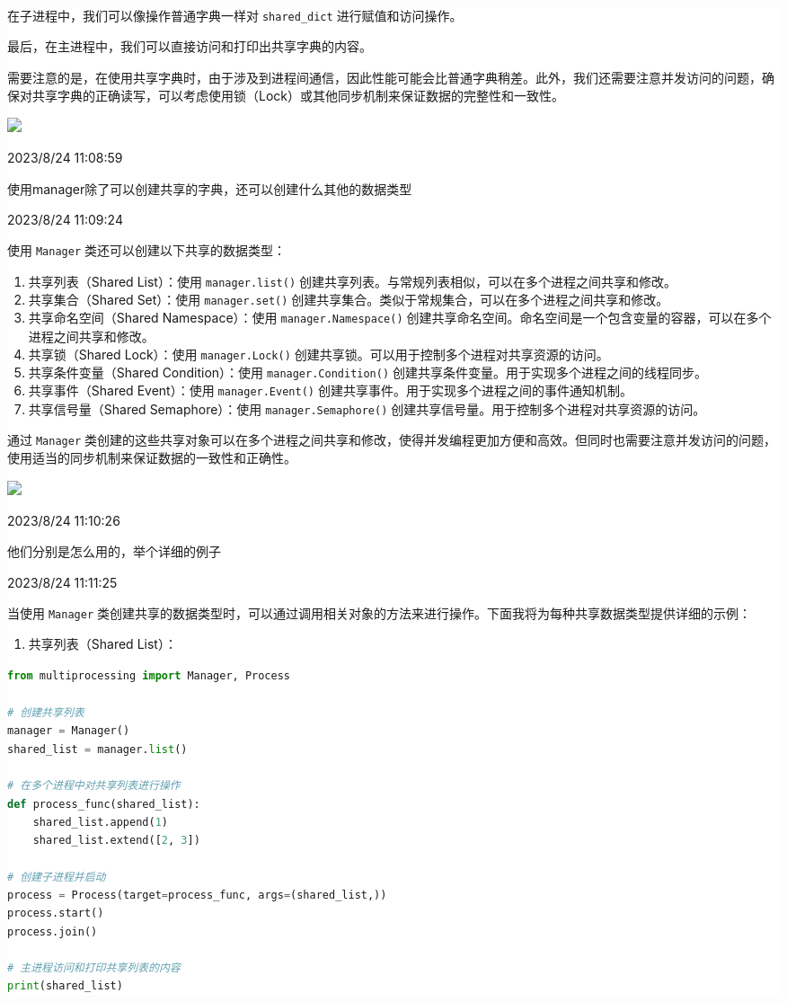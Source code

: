在子进程中，我们可以像操作普通字典一样对 `shared_dict` 进行赋值和访问操作。

最后，在主进程中，我们可以直接访问和打印出共享字典的内容。

需要注意的是，在使用共享字典时，由于涉及到进程间通信，因此性能可能会比普通字典稍差。此外，我们还需要注意并发访问的问题，确保对共享字典的正确读写，可以考虑使用锁（Lock）或其他同步机制来保证数据的完整性和一致性。

![](https://raw.githubusercontent.com/Chanzhaoyu/chatgpt-web/main/src/assets/avatar.jpg)

2023/8/24 11:08:59

使用manager除了可以创建共享的字典，还可以创建什么其他的数据类型

2023/8/24 11:09:24

使用 `Manager` 类还可以创建以下共享的数据类型：

1.  共享列表（Shared List）：使用 `manager.list()` 创建共享列表。与常规列表相似，可以在多个进程之间共享和修改。
2.  共享集合（Shared Set）：使用 `manager.set()` 创建共享集合。类似于常规集合，可以在多个进程之间共享和修改。
3.  共享命名空间（Shared Namespace）：使用 `manager.Namespace()` 创建共享命名空间。命名空间是一个包含变量的容器，可以在多个进程之间共享和修改。
4.  共享锁（Shared Lock）：使用 `manager.Lock()` 创建共享锁。可以用于控制多个进程对共享资源的访问。
5.  共享条件变量（Shared Condition）：使用 `manager.Condition()` 创建共享条件变量。用于实现多个进程之间的线程同步。
6.  共享事件（Shared Event）：使用 `manager.Event()` 创建共享事件。用于实现多个进程之间的事件通知机制。
7.  共享信号量（Shared Semaphore）：使用 `manager.Semaphore()` 创建共享信号量。用于控制多个进程对共享资源的访问。

通过 `Manager` 类创建的这些共享对象可以在多个进程之间共享和修改，使得并发编程更加方便和高效。但同时也需要注意并发访问的问题，使用适当的同步机制来保证数据的一致性和正确性。

![](https://raw.githubusercontent.com/Chanzhaoyu/chatgpt-web/main/src/assets/avatar.jpg)

2023/8/24 11:10:26

他们分别是怎么用的，举个详细的例子

2023/8/24 11:11:25

当使用 `Manager` 类创建共享的数据类型时，可以通过调用相关对象的方法来进行操作。下面我将为每种共享数据类型提供详细的示例：

1.  共享列表（Shared List）：

```python
from multiprocessing import Manager, Process

# 创建共享列表
manager = Manager()
shared_list = manager.list()

# 在多个进程中对共享列表进行操作
def process_func(shared_list):
    shared_list.append(1)
    shared_list.extend([2, 3])

# 创建子进程并启动
process = Process(target=process_func, args=(shared_list,))
process.start()
process.join()

# 主进程访问和打印共享列表的内容
print(shared_list)

```
